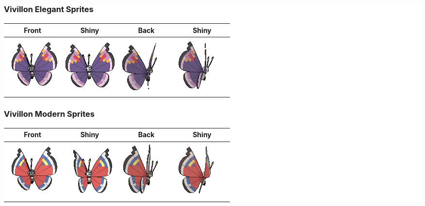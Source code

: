 ### Vivillon Elegant Sprites

| Front | Shiny | Back | Shiny |
|-------|-------|------|-------|
| ![Vivillon Elegant](../assets/sprites/vivillon-elegant/front.gif "Vivillon Elegant: The patterns on this Pokémon’s wings depend on the climate and topography of its habitat. It scatters colorful scales.") | ![Vivillon Elegant](../assets/sprites/vivillon-elegant/front_shiny.gif "Vivillon Elegant: The patterns on this Pokémon’s wings depend on the climate and topography of its habitat. It scatters colorful scales.") | ![Vivillon Elegant](../assets/sprites/vivillon-elegant/back.gif "Vivillon Elegant: The patterns on this Pokémon’s wings depend on the climate and topography of its habitat. It scatters colorful scales.") | ![Vivillon Elegant](../assets/sprites/vivillon-elegant/back_shiny.gif "Vivillon Elegant: The patterns on this Pokémon’s wings depend on the climate and topography of its habitat. It scatters colorful scales.") |

### Vivillon Modern Sprites

| Front | Shiny | Back | Shiny |
|-------|-------|------|-------|
| ![Vivillon Modern](../assets/sprites/vivillon-modern/front.gif "Vivillon Modern: The patterns on this Pokémon’s wings depend on the climate and topography of its habitat. It scatters colorful scales.") | ![Vivillon Modern](../assets/sprites/vivillon-modern/front_shiny.gif "Vivillon Modern: The patterns on this Pokémon’s wings depend on the climate and topography of its habitat. It scatters colorful scales.") | ![Vivillon Modern](../assets/sprites/vivillon-modern/back.gif "Vivillon Modern: The patterns on this Pokémon’s wings depend on the climate and topography of its habitat. It scatters colorful scales.") | ![Vivillon Modern](../assets/sprites/vivillon-modern/back_shiny.gif "Vivillon Modern: The patterns on this Pokémon’s wings depend on the climate and topography of its habitat. It scatters colorful scales.") |
